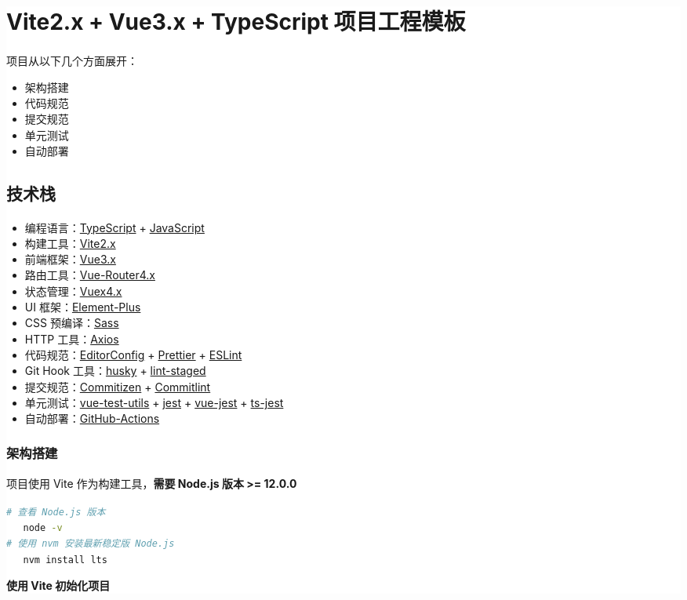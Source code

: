 # Vite2.x + Vue3.x + TypeScript 项目工程模板

项目从以下几个方面展开：

- 架构搭建
- 代码规范
- 提交规范
- 单元测试
- 自动部署



## 技术栈

- 编程语言：[TypeScript](https://link.juejin.cn?target=https%3A%2F%2Fwww.typescriptlang.org%2Fzh%2F) + [JavaScript](https://link.juejin.cn?target=https%3A%2F%2Fwww.javascript.com%2F)
- 构建工具：[Vite2.x](https://link.juejin.cn?target=https%3A%2F%2Fcn.vitejs.dev%2F)
- 前端框架：[Vue3.x](https://link.juejin.cn?target=https%3A%2F%2Fv3.cn.vuejs.org%2F)
- 路由工具：[Vue-Router4.x](https://link.juejin.cn?target=https%3A%2F%2Fnext.router.vuejs.org%2Fzh%2Findex.html)
- 状态管理：[Vuex4.x](https://link.juejin.cn?target=https%3A%2F%2Fnext.vuex.vuejs.org%2F)
- UI 框架：[Element-Plus](https://link.juejin.cn?target=https%3A%2F%2Felement-plus.org%2F%23%2Fzh-CN)
- CSS 预编译：[Sass](https://sass.bootcss.com/documentation)
- HTTP 工具：[Axios](https://link.juejin.cn?target=https%3A%2F%2Faxios-http.com%2F)
- 代码规范：[EditorConfig](https://link.juejin.cn/?target=http%3A%2F%2Feditorconfig.org) + [Prettier](https://link.juejin.cn/?target=https%3A%2F%2Fprettier.io%2F) + [ESLint](https://link.juejin.cn/?target=https%3A%2F%2Feslint.org%2F)
- Git Hook 工具：[husky](https://link.juejin.cn?target=https%3A%2F%2Ftypicode.github.io%2Fhusky%2F%23%2F) + [lint-staged](https://link.juejin.cn?target=https%3A%2F%2Fgithub.com%2Fokonet%2Flint-staged)
- 提交规范：[Commitizen](https://link.juejin.cn?target=http%3A%2F%2Fcommitizen.github.io%2Fcz-cli%2F) + [Commitlint](https://link.juejin.cn?target=https%3A%2F%2Fcommitlint.js.org%2F%23%2F)
- 单元测试：[vue-test-utils](https://link.juejin.cn?target=https%3A%2F%2Fnext.vue-test-utils.vuejs.org%2F) + [jest](https://link.juejin.cn?target=https%3A%2F%2Fjestjs.io%2F) + [vue-jest](https://link.juejin.cn?target=https%3A%2F%2Fgithub.com%2Fvuejs%2Fvue-jest) + [ts-jest](https://link.juejin.cn?target=https%3A%2F%2Fkulshekhar.github.io%2Fts-jest%2F)
- 自动部署：[GitHub-Actions](https://link.juejin.cn?target=https%3A%2F%2Fdocs.github.com%2Fcn%2Factions%2Flearn-github-actions)



### 架构搭建

项目使用 Vite 作为构建工具，**需要 Node.js 版本 >= 12.0.0**

```bash
# 查看 Node.js 版本
   node -v
# 使用 nvm 安装最新稳定版 Node.js
   nvm install lts
```



**使用 Vite 初始化项目**
